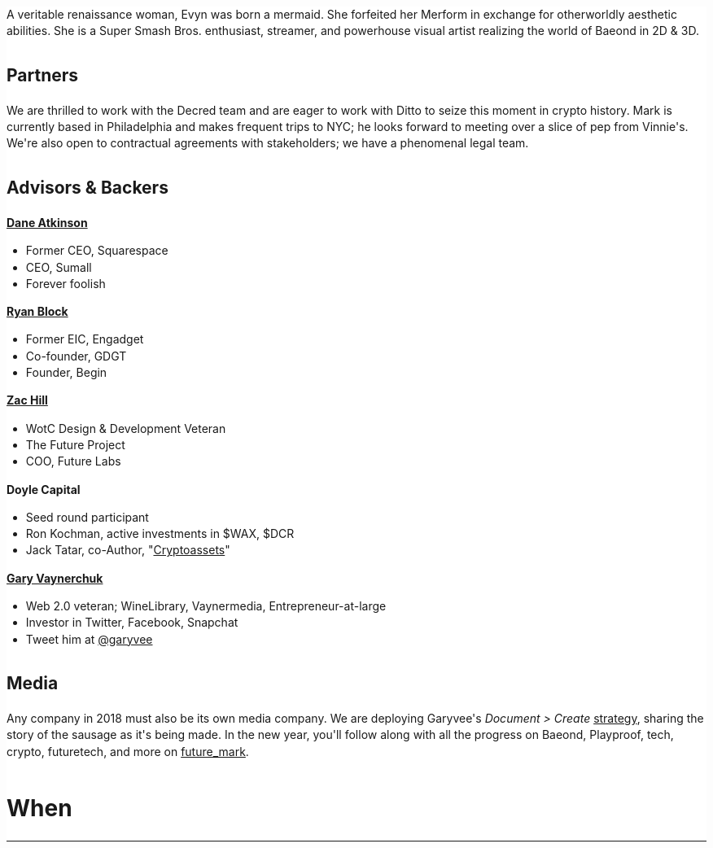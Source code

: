 A veritable renaissance woman, Evyn was born a mermaid. She forfeited her Merform in exchange for otherworldly aesthetic abilities. She is a Super Smash Bros. enthusiast, streamer, and powerhouse visual artist realizing the world of Baeond in 2D & 3D.

## Partners

We are thrilled to work with the Decred team and are eager to work with Ditto to seize this moment in crypto history. Mark is currently based in Philadelphia and makes frequent trips to NYC; he looks forward to meeting over a slice of pep from Vinnie's. We're also open to contractual agreements with stakeholders; we have a phenomenal legal team.

## Advisors & Backers
**[Dane Atkinson](https://sumall.com)**

- Former CEO, Squarespace
- CEO, Sumall
- Forever foolish

**[Ryan Block](https://begin.com)**

- Former EIC, Engadget
- Co-founder, GDGT
- Founder, Begin

**[Zac Hill](https://www.future.com/)**

- WotC Design & Development Veteran
- The Future Project
- COO, Future Labs

**Doyle Capital**

- Seed round participant
- Ron Kochman, active investments in $WAX, $DCR
- Jack Tatar, co-Author, "[Cryptoassets](https://amzn.to/2PCdKPe)"

**[Gary Vaynerchuk](https://vaynermedia.com/)**

- Web 2.0 veteran; WineLibrary, Vaynermedia, Entrepreneur-at-large
- Investor in Twitter, Facebook, Snapchat
- Tweet him at [@garyvee](http://www.twitter.com/garyvee)

## Media

Any company in 2018 must also be its own media company. We are deploying Garyvee's *Document > Create* [strategy](https://www.garyvaynerchuk.com/the-garyvee-content-strategy-how-to-grow-and-distribute-your-brands-social-media-content/), sharing the story of the sausage as it's being made. In the new year, you'll follow along with all the progress on Baeond, Playproof, tech, crypto, futuretech, and more on [future_mark](https://www.youtube.com/channel/UCc5sWj6lqow2i3WFZ7SuzEA).

# **When**

---
